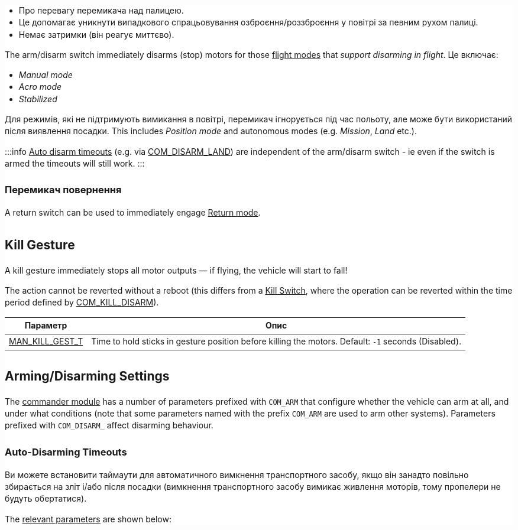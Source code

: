 - Про перевагу перемикача над палицею.
- Це допомагає уникнути випадкового спрацьовування озброєння/роззброєння у повітрі за певним рухом палиці.
- Немає затримки (він реагує миттєво).

The arm/disarm switch immediately disarms (stop) motors for those [flight modes](../flight_modes/index.md#flight-modes) that _support disarming in flight_.
Це включає:

- _Manual mode_
- _Acro mode_
- _Stabilized_

Для режимів, які не підтримують вимикання в повітрі, перемикач ігнорується під час польоту, але може бути використаний після виявлення посадки.
This includes _Position mode_ and autonomous modes (e.g. _Mission_, _Land_ etc.).

:::info
[Auto disarm timeouts](#auto-disarming-timeouts) (e.g. via [COM_DISARM_LAND](#COM_DISARM_LAND)) are independent of the arm/disarm switch - ie even if the switch is armed the timeouts will still work.
:::



### Перемикач повернення

A return switch can be used to immediately engage [Return mode](../flight_modes/return.md).

## Kill Gesture

A kill gesture immediately stops all motor outputs — if flying, the vehicle will start to fall!

The action cannot be reverted without a reboot (this differs from a [Kill Switch](#kill-switch), where the operation can be reverted within the time period defined by [COM_KILL_DISARM](#COM_KILL_DISARM)).

| Параметр                                                                                                                                                                | Опис                                                                                                                                                                    |
| ----------------------------------------------------------------------------------------------------------------------------------------------------------------------- | ----------------------------------------------------------------------------------------------------------------------------------------------------------------------- |
| <a id="MAN_KILL_GEST_T"></a>[MAN_KILL_GEST_T](../advanced_config/parameter_reference.md#MAN_KILL_GEST_T) | Time to hold sticks in gesture position before killing the motors. Default: `-1` seconds (Disabled). |

## Arming/Disarming Settings

The [commander module](../advanced_config/parameter_reference.md#commander) has a number of parameters prefixed with `COM_ARM` that configure whether the vehicle can arm at all, and under what conditions (note that some parameters named with the prefix `COM_ARM` are used to arm other systems).
Parameters prefixed with `COM_DISARM_` affect disarming behaviour.

### Auto-Disarming Timeouts

Ви можете встановити таймаути для автоматичного вимкнення транспортного засобу, якщо він занадто повільно збирається на зліт і/або після посадки (вимкнення транспортного засобу вимикає живлення моторів, тому пропелери не будуть обертатися).

The [relevant parameters](../advanced_config/parameters.md) are shown below:
